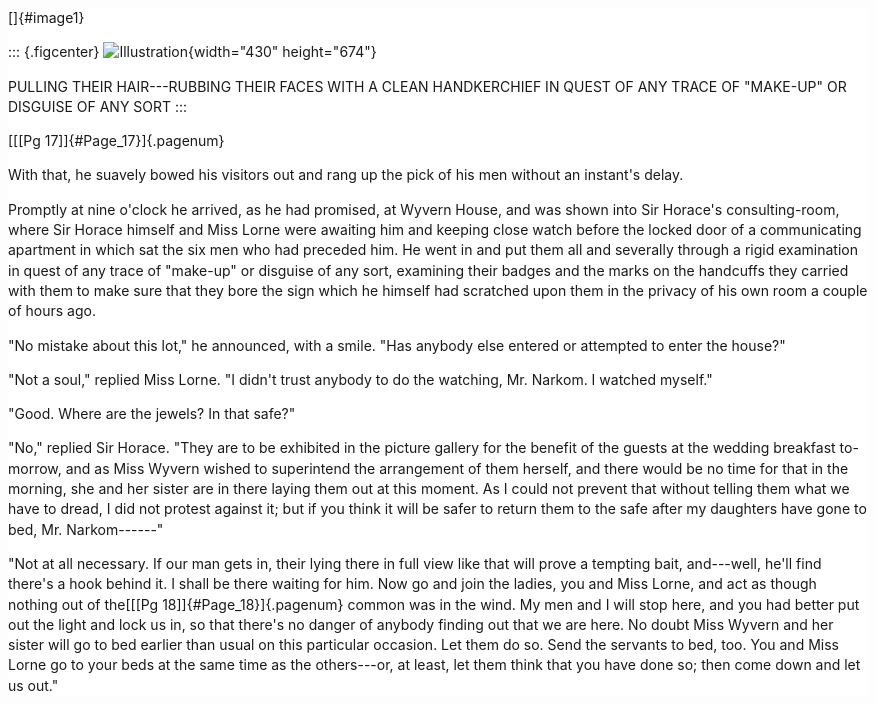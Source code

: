 []{#image1}

::: {.figcenter}
![](images/image1.jpg "Illustration"){width="430" height="674"}

PULLING THEIR HAIR---RUBBING THEIR FACES WITH A CLEAN HANDKERCHIEF IN
QUEST OF ANY TRACE OF "MAKE-UP" OR DISGUISE OF ANY SORT
:::

[[[Pg 17]]{#Page_17}]{.pagenum}

With that, he suavely bowed his visitors out and rang up the pick of his
men without an instant's delay.

Promptly at nine o'clock he arrived, as he had promised, at Wyvern
House, and was shown into Sir Horace's consulting-room, where Sir
Horace himself and Miss Lorne were awaiting him and keeping close watch
before the locked door of a communicating apartment in which sat the six
men who had preceded him. He went in and put them all and severally
through a rigid examination in quest of any trace of "make-up" or
disguise of any sort, examining their badges and the marks on the
handcuffs they carried with them to make sure that they bore the sign
which he himself had scratched upon them in the privacy of his own room
a couple of hours ago.

"No mistake about this lot," he announced, with a smile. "Has anybody
else entered or attempted to enter the house?"

"Not a soul," replied Miss Lorne. "I didn't trust anybody to do the
watching, Mr. Narkom. I watched myself."

"Good. Where are the jewels? In that safe?"

"No," replied Sir Horace. "They are to be exhibited in the picture
gallery for the benefit of the guests at the wedding breakfast
to-morrow, and as Miss Wyvern wished to superintend the arrangement of
them herself, and there would be no time for that in the morning, she
and her sister are in there laying them out at this moment. As I could
not prevent that without telling them what we have to dread, I did not
protest against it; but if you think it will be safer to return them to
the safe after my daughters have gone to bed, Mr. Narkom------"

"Not at all necessary. If our man gets in, their lying there in full
view like that will prove a tempting bait, and---well, he'll find
there's a hook behind it. I shall be there waiting for him. Now go and
join the ladies, you and Miss Lorne, and act as though nothing out of
the[[[Pg 18]]{#Page_18}]{.pagenum} common was in the wind. My men and
I will stop here, and you had better put out the light and lock us in,
so that there's no danger of anybody finding out that we are here. No
doubt Miss Wyvern and her sister will go to bed earlier than usual on
this particular occasion. Let them do so. Send the servants to bed, too.
You and Miss Lorne go to your beds at the same time as the others---or,
at least, let them think that you have done so; then come down and let
us out."
